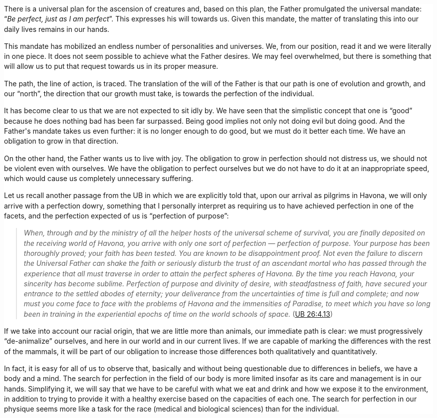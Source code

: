 There is a universal plan for the ascension of creatures and, based on this plan, the Father promulgated the universal mandate: “_Be perfect, just as I am perfect_”. This expresses his will towards us. Given this mandate, the matter of translating this into our daily lives remains in our hands.

This mandate has mobilized an endless number of personalities and universes. We, from our position, read it and we were literally in one piece. It does not seem possible to achieve what the Father desires. We may feel overwhelmed, but there is something that will allow us to put that request towards us in its proper measure.

The path, the line of action, is traced. The translation of the will of the Father is that our path is one of evolution and growth, and our “north”, the direction that our growth must take, is towards the perfection of the individual.

It has become clear to us that we are not expected to sit idly by. We have seen that the simplistic concept that one is “good” because he does nothing bad has been far surpassed. Being good implies not only not doing evil but doing good. And the Father's mandate takes us even further: it is no longer enough to do good, but we must do it better each time. We have an obligation to grow in that direction.

On the other hand, the Father wants us to live with joy. The obligation to grow in perfection should not distress us, we should not be violent even with ourselves. We have the obligation to perfect ourselves but we do not have to do it at an inappropriate speed, which would cause us completely unnecessary suffering.

Let us recall another passage from the UB in which we are explicitly told that, upon our arrival as pilgrims in Havona, we will only arrive with a perfection dowry, something that I personally interpret as requiring us to have achieved perfection in one of the facets, and the perfection expected of us is “perfection of purpose”:

> _When, through and by the ministry of all the helper hosts of the universal scheme of survival, you are finally deposited on the receiving world of Havona, you arrive with only one sort of perfection *— perfection of purpose.* Your purpose has been thoroughly proved; your faith has been tested. You are known to be disappointment proof. Not even the failure to discern the Universal Father can shake the faith or seriously disturb the trust of an ascendant mortal who has passed through the experience that all must traverse in order to attain the perfect spheres of Havona. By the time you reach Havona, your sincerity has become sublime. Perfection of purpose and divinity of desire, with steadfastness of faith, have secured your entrance to the settled abodes of eternity; your deliverance from the uncertainties of time is full and complete; and now must you come face to face with the problems of Havona and the immensities of Paradise, to meet which you have so long been in training in the experiential epochs of time on the world schools of space._ ([UB 26:4.13](/en/The_Urantia_Book/26#p4_13))

If we take into account our racial origin, that we are little more than animals, our immediate path is clear: we must progressively “de-animalize” ourselves, and here in our world and in our current lives. If we are capable of marking the differences with the rest of the mammals, it will be part of our obligation to increase those differences both qualitatively and quantitatively.

In fact, it is easy for all of us to observe that, basically and without being questionable due to differences in beliefs, we have a body and a mind. The search for perfection in the field of our body is more limited insofar as its care and management is in our hands. Simplifying it, we will say that we have to be careful with what we eat and drink and how we expose it to the environment, in addition to trying to provide it with a healthy exercise based on the capacities of each one. The search for perfection in our physique seems more like a task for the race (medical and biological sciences) than for the individual.
